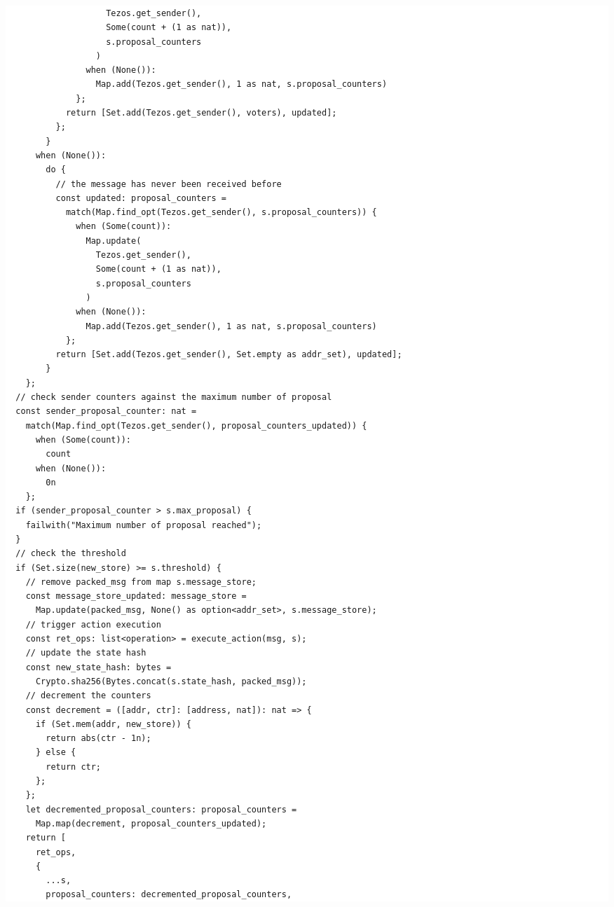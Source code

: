 ```
                    Tezos.get_sender(),
                    Some(count + (1 as nat)),
                    s.proposal_counters
                  )
                when (None()):
                  Map.add(Tezos.get_sender(), 1 as nat, s.proposal_counters)
              };
            return [Set.add(Tezos.get_sender(), voters), updated];
          };
        }
      when (None()):
        do {
          // the message has never been received before
          const updated: proposal_counters =
            match(Map.find_opt(Tezos.get_sender(), s.proposal_counters)) {
              when (Some(count)):
                Map.update(
                  Tezos.get_sender(),
                  Some(count + (1 as nat)),
                  s.proposal_counters
                )
              when (None()):
                Map.add(Tezos.get_sender(), 1 as nat, s.proposal_counters)
            };
          return [Set.add(Tezos.get_sender(), Set.empty as addr_set), updated];
        }
    };
  // check sender counters against the maximum number of proposal
  const sender_proposal_counter: nat =
    match(Map.find_opt(Tezos.get_sender(), proposal_counters_updated)) {
      when (Some(count)):
        count
      when (None()):
        0n
    };
  if (sender_proposal_counter > s.max_proposal) {
    failwith("Maximum number of proposal reached");
  }
  // check the threshold
  if (Set.size(new_store) >= s.threshold) {
    // remove packed_msg from map s.message_store;
    const message_store_updated: message_store =
      Map.update(packed_msg, None() as option<addr_set>, s.message_store);
    // trigger action execution
    const ret_ops: list<operation> = execute_action(msg, s);
    // update the state hash
    const new_state_hash: bytes =
      Crypto.sha256(Bytes.concat(s.state_hash, packed_msg));
    // decrement the counters
    const decrement = ([addr, ctr]: [address, nat]): nat => {
      if (Set.mem(addr, new_store)) {
        return abs(ctr - 1n);
      } else {
        return ctr;
      };
    };
    let decremented_proposal_counters: proposal_counters =
      Map.map(decrement, proposal_counters_updated);
    return [
      ret_ops,
      {
        ...s,
        proposal_counters: decremented_proposal_counters,
```